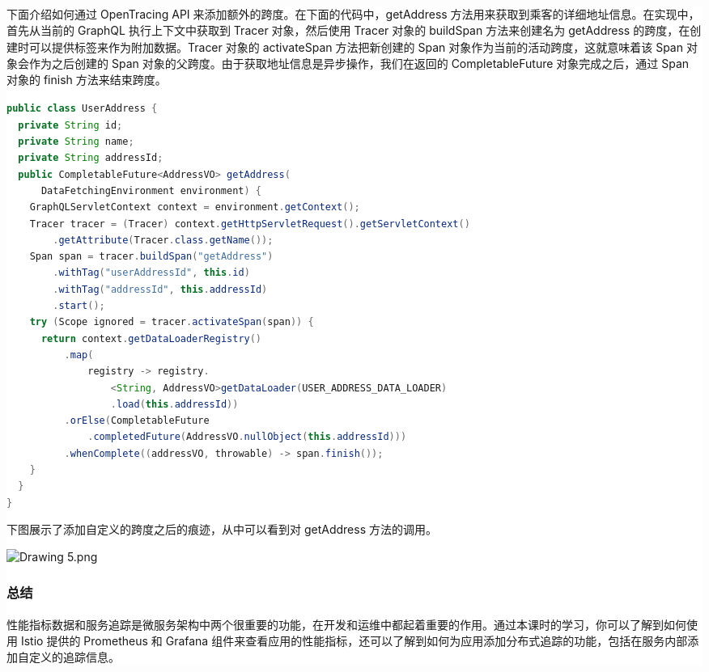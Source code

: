 下面介绍如何通过 OpenTracing API 来添加额外的跨度。在下面的代码中，getAddress 方法用来获取到乘客的详细地址信息。在实现中，首先从当前的 GraphQL 执行上下文中获取到 Tracer 对象，然后使用 Tracer 对象的 buildSpan 方法来创建名为 getAddress 的跨度，在创建时可以提供标签来作为附加数据。Tracer 对象的 activateSpan 方法把新创建的 Span 对象作为当前的活动跨度，这就意味着该 Span 对象会作为之后创建的 Span 对象的父跨度。由于获取地址信息是异步操作，我们在返回的 CompletableFuture 对象完成之后，通过 Span 对象的 finish 方法来结束跨度。

```java
public class UserAddress {
  private String id;
  private String name;
  private String addressId;
  public CompletableFuture<AddressVO> getAddress(
      DataFetchingEnvironment environment) {
    GraphQLServletContext context = environment.getContext();
    Tracer tracer = (Tracer) context.getHttpServletRequest().getServletContext()
        .getAttribute(Tracer.class.getName());
    Span span = tracer.buildSpan("getAddress")
        .withTag("userAddressId", this.id)
        .withTag("addressId", this.addressId)
        .start();
    try (Scope ignored = tracer.activateSpan(span)) {
      return context.getDataLoaderRegistry()
          .map(
              registry -> registry.
                  <String, AddressVO>getDataLoader(USER_ADDRESS_DATA_LOADER)
                  .load(this.addressId))
          .orElse(CompletableFuture
              .completedFuture(AddressVO.nullObject(this.addressId)))
          .whenComplete((addressVO, throwable) -> span.finish());
    }
  }
}
```

下图展示了添加自定义的跨度之后的痕迹，从中可以看到对 getAddress 方法的调用。


<Image alt="Drawing 5.png" src="https://s0.lgstatic.com/i/image/M00/36/A0/CgqCHl8X4R6APFv-AAMEAMNViJw037.png"/> 


### 总结

性能指标数据和服务追踪是微服务架构中两个很重要的功能，在开发和运维中都起着重要的作用。通过本课时的学习，你可以了解到如何使用 Istio 提供的 Prometheus 和 Grafana 组件来查看应用的性能指标，还可以了解到如何为应用添加分布式追踪的功能，包括在服务内部添加自定义的追踪信息。

